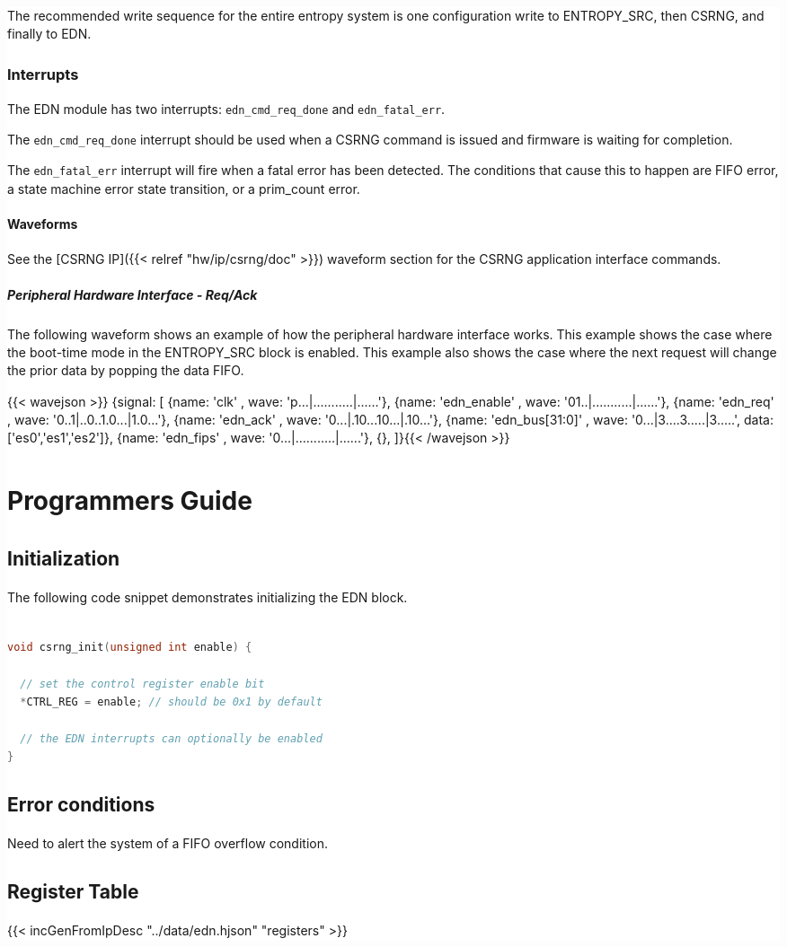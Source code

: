 The recommended write sequence for the entire entropy system is one configuration write to ENTROPY_SRC, then CSRNG, and finally to EDN.

### Interrupts

The EDN module has two interrupts: `edn_cmd_req_done` and `edn_fatal_err`.

The `edn_cmd_req_done` interrupt should be used when a CSRNG command is issued and firmware is waiting for completion.

The `edn_fatal_err` interrupt will fire when a fatal error has been detected.
The conditions that cause this to happen are FIFO error, a state machine error state transition, or a prim_count error.

#### Waveforms

See the [CSRNG IP]({{< relref "hw/ip/csrng/doc" >}}) waveform section for the CSRNG application interface commands.

##### Peripheral Hardware Interface - Req/Ack
The following waveform shows an example of how the peripheral hardware interface works.
This example shows the case where the boot-time mode in the ENTROPY_SRC block is enabled.
This example also shows the case where the next request will change the prior data by popping the data FIFO.

{{< wavejson >}}
{signal: [
   {name: 'clk'           , wave: 'p...|...........|......'},
   {name: 'edn_enable'    , wave: '01..|...........|......'},
   {name: 'edn_req'       , wave: '0..1|..0..1.0...|1.0...'},
   {name: 'edn_ack'       , wave: '0...|.10...10...|.10...'},
   {name: 'edn_bus[31:0]' , wave: '0...|3....3.....|3.....', data: ['es0','es1','es2']},
   {name: 'edn_fips'      , wave: '0...|...........|......'},
 {},
]}{{< /wavejson >}}

# Programmers Guide

## Initialization

The following code snippet demonstrates initializing the EDN block.

```cpp

void csrng_init(unsigned int enable) {

  // set the control register enable bit
  *CTRL_REG = enable; // should be 0x1 by default

  // the EDN interrupts can optionally be enabled
}
```

## Error conditions

Need to alert the system of a FIFO overflow condition.

## Register Table

{{< incGenFromIpDesc "../data/edn.hjson" "registers" >}}
